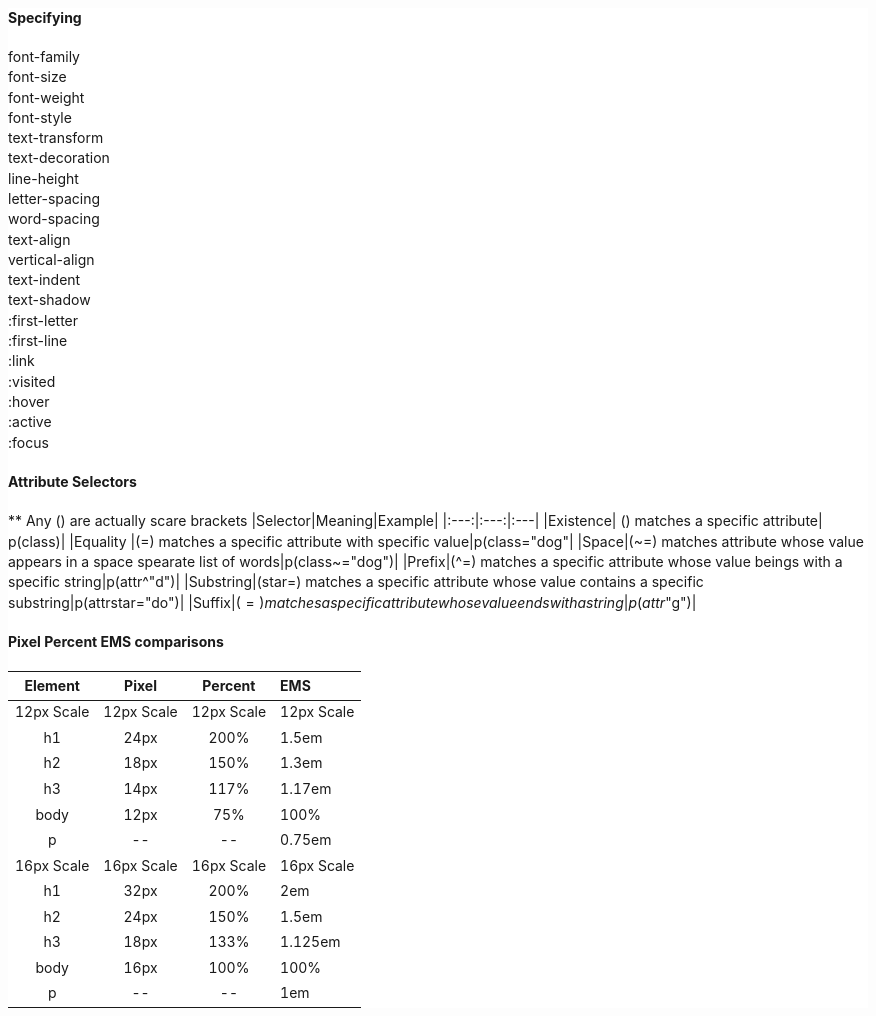 #### Specifying
font-family <br>
font-size <br>
font-weight <br>
font-style <br>
text-transform <br>
text-decoration <br>
line-height <br>
letter-spacing <br>
word-spacing <br>
text-align <br>
vertical-align <br>
text-indent <br>
text-shadow <br>
:first-letter <br>
:first-line <br>
:link <br>
:visited <br>
:hover <br>
:active <br>
:focus <br>

#### Attribute Selectors

** Any () are actually scare brackets
|Selector|Meaning|Example|
|:---:|:---:|:---|
|Existence| () matches a specific attribute| p(class)|
|Equality |(=) matches a specific attribute with specific value|p(class="dog"|
|Space|(~=) matches attribute whose value appears in a space spearate list of words|p(class~="dog")|
|Prefix|(^=) matches a specific attribute whose value beings with a specific string|p(attr^"d")|
|Substring|(star=) matches a specific attribute whose value contains a specific substring|p(attrstar="do")|
|Suffix|($=) matches a specific attribute whose value ends with a string|p(attr$"g")|

#### Pixel Percent EMS comparisons 

|Element|Pixel|Percent|EMS|
|:---:|:---:|:---:|:---|
|12px Scale|12px Scale|12px Scale|12px Scale|
|h1|24px|200%|1.5em|
|h2|18px|150%|1.3em|
|h3|14px|117%|1.17em|
|body|12px|75%|100%|
|p|--|--|0.75em|
|16px Scale|16px Scale|16px Scale|16px Scale|
|h1|32px|200%|2em|
|h2|24px|150%|1.5em|
|h3|18px|133%|1.125em|
|body|16px|100%|100%|
|p|--|--|1em|
